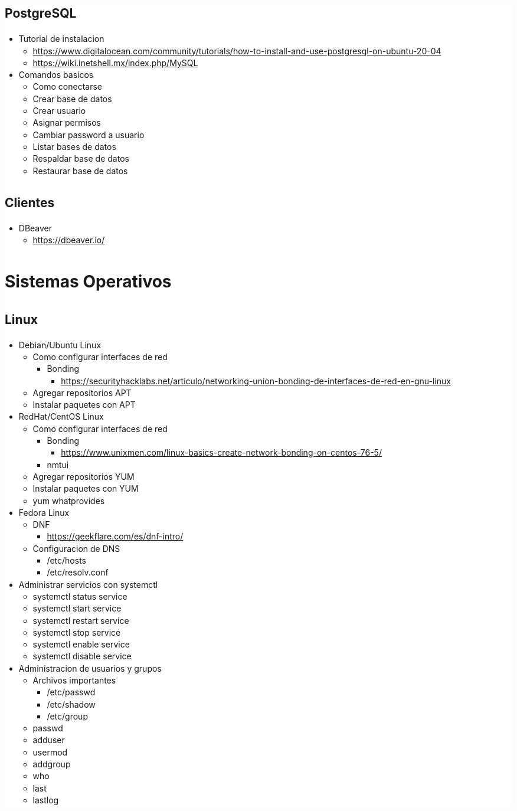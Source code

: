 ## PostgreSQL
- Tutorial de instalacion
  - https://www.digitalocean.com/community/tutorials/how-to-install-and-use-postgresql-on-ubuntu-20-04 
  - https://wiki.inetshell.mx/index.php/MySQL 
- Comandos basicos
  - Como conectarse
  - Crear base de datos
  - Crear usuario
  - Asignar permisos
  - Cambiar password a usuario
  - Listar bases de datos
  - Respaldar base de datos
  - Restaurar base de datos

## Clientes
- DBeaver
  - https://dbeaver.io/ 

# Sistemas Operativos
## Linux
- Debian/Ubuntu Linux
  - Como configurar interfaces de red
    - Bonding
      - https://securityhacklabs.net/articulo/networking-union-bonding-de-interfaces-de-red-en-gnu-linux
  - Agregar repositorios APT
  - Instalar paquetes con APT
- RedHat/CentOS Linux
  - Como configurar interfaces de red
    - Bonding
      - https://www.unixmen.com/linux-basics-create-network-bonding-on-centos-76-5/ 
    - nmtui
  - Agregar repositorios YUM
  - Instalar paquetes con YUM
  - yum whatprovides
- Fedora Linux
  - DNF
    - https://geekflare.com/es/dnf-intro/ 
  - Configuracion de DNS
    - /etc/hosts
    - /etc/resolv.conf
- Administrar servicios con systemctl
  - systemctl status service
  - systemctl start service
  - systemctl restart service
  - systemctl stop service
  - systemctl enable service
  - systemctl disable service
- Administracion de usuarios y grupos
  - Archivos importantes
    - /etc/passwd
    - /etc/shadow
    - /etc/group
  - passwd
  - adduser
  - usermod
  - addgroup
  - who
  - last
  - lastlog